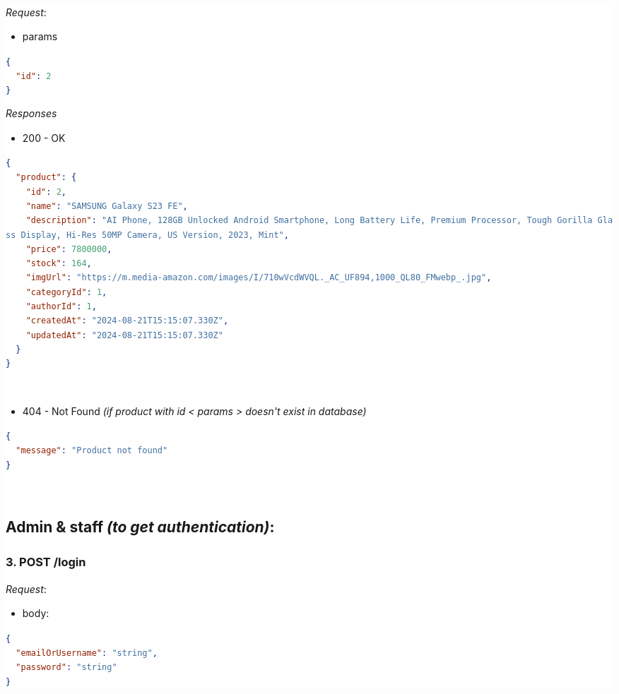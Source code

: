 _Request_:

- params

```json
{
  "id": 2
}
```

_Responses_

- 200 - OK

```json
{
  "product": {
    "id": 2,
    "name": "SAMSUNG Galaxy S23 FE",
    "description": "AI Phone, 128GB Unlocked Android Smartphone, Long Battery Life, Premium Processor, Tough Gorilla Glass Display, Hi-Res 50MP Camera, US Version, 2023, Mint",
    "price": 7800000,
    "stock": 164,
    "imgUrl": "https://m.media-amazon.com/images/I/710wVcdWVQL._AC_UF894,1000_QL80_FMwebp_.jpg",
    "categoryId": 1,
    "authorId": 1,
    "createdAt": "2024-08-21T15:15:07.330Z",
    "updatedAt": "2024-08-21T15:15:07.330Z"
  }
}
```

&nbsp;

- 404 - Not Found _(if product with id < params > doesn't exist in database)_

```json
{
  "message": "Product not found"
}
```

&nbsp;

## Admin & staff _(to get authentication)_:

### 3. POST /login

_Request_:

- body:

```json
{
  "emailOrUsername": "string",
  "password": "string"
}
```
